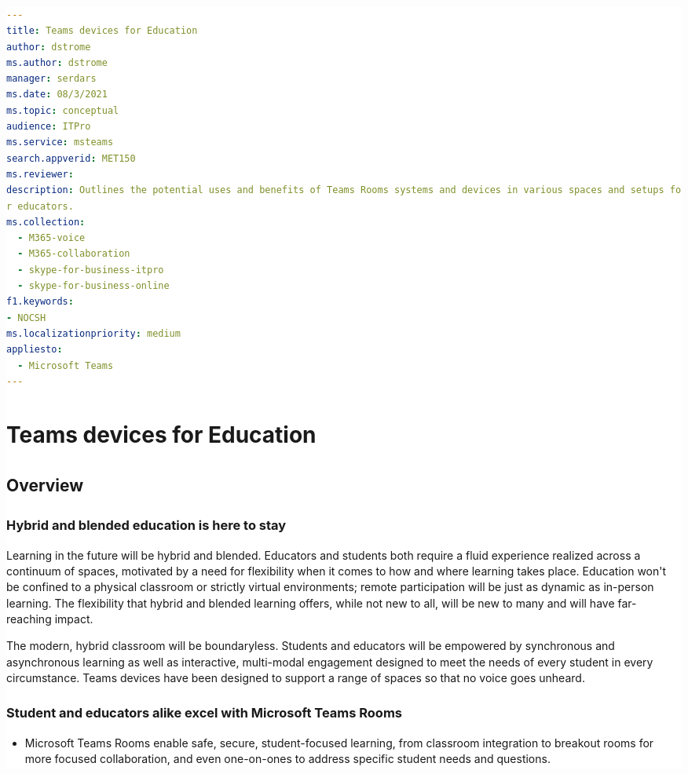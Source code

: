 ```yaml
---
title: Teams devices for Education
author: dstrome
ms.author: dstrome
manager: serdars
ms.date: 08/3/2021
ms.topic: conceptual
audience: ITPro
ms.service: msteams
search.appverid: MET150
ms.reviewer:
description: Outlines the potential uses and benefits of Teams Rooms systems and devices in various spaces and setups for educators.
ms.collection:
  - M365-voice
  - M365-collaboration
  - skype-for-business-itpro
  - skype-for-business-online
f1.keywords:
- NOCSH
ms.localizationpriority: medium
appliesto:
  - Microsoft Teams
---
```

# Teams devices for Education

## Overview

### Hybrid and blended education is here to stay

Learning in the future will be hybrid and blended. Educators and students both require a fluid experience realized across a continuum of spaces, motivated by a need for flexibility when it comes to how and where learning takes place. Education won't be confined to a physical classroom or strictly virtual environments; remote participation will be just as dynamic as in-person learning. The flexibility that hybrid and blended learning offers, while not new to all, will be new to many and will have far-reaching impact.

The modern, hybrid classroom will be boundaryless. Students and educators will be empowered by synchronous and asynchronous learning as well as interactive, multi-modal engagement designed to meet the needs of every student in every circumstance. Teams devices have been designed to support a range of spaces so that no voice goes unheard.

### Student and educators alike excel with Microsoft Teams Rooms

- Microsoft Teams Rooms enable safe, secure, student-focused learning, from classroom integration to breakout rooms for more focused collaboration, and even one-on-ones to address specific student needs and questions.
